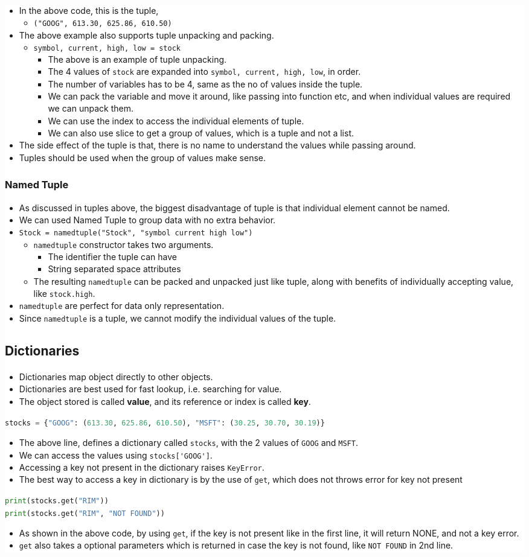 * In the above code, this is the tuple,
    - `("GOOG", 613.30, 625.86, 610.50)`
* The above example also supports tuple unpacking and packing.
    - `symbol, current, high, low = stock` 
        + The above is an example of tuple unpacking.
        + The 4 values of `stock` are expanded into `symbol, current, high, low`, in order.
        + The number of variables has to be 4, same as the no of values inside the tuple.
        + We can pack the variable and move it around, like passing into function etc, and when individual values are required we can unpack them.
        + We can use the index to access the individual elements of tuple.
        + We can also use slice to get a group of values, which is a tuple and not a list.
* The side effect of the tuple is that, there is no name to understand the values while passing around.
* Tuples should be used when the group of values make sense.

### Named Tuple ###

* As discussed in tuples above, the biggest disadvantage of tuple is that individual element cannot be named.
* We can used Named Tuple to group data with no extra behavior.
* `Stock = namedtuple("Stock", "symbol current high low")`
    - `namedtuple` constructor takes two arguments.
        + The identifier the tuple can have
        + String separated space attributes
    - The resulting `namedtuple` can be packed and unpacked just like tuple, along with benefits of individually accepting value, like `stock.high`.
* `namedtuple` are perfect for data only representation.
* Since `namedtuple` is a tuple, we cannot modify the individual values of the tuple.


## Dictionaries ##
* Dictionaries map object directly to other objects.
* Dictionaries are best used for fast lookup, i.e. searching for value.
* The object stored is called **value**, and its reference or index is called **key**.

```python
stocks = {"GOOG": (613.30, 625.86, 610.50), "MSFT": (30.25, 30.70, 30.19)}
```

* The above line, defines a dictionary called `stocks`, with the 2 values of `GOOG` and `MSFT`.
* We can access the values using `stocks['GOOG']`.
* Accessing a key not present in the dictionary raises `KeyError`.
* The best way to access a key in dictionary is by the use of `get`, which does not throws error for key not present

```python
print(stocks.get("RIM"))
print(stocks.get("RIM", "NOT FOUND"))
```

* As shown in the above code, by using `get`, if the key is not present like in the first line, it will return NONE, and not a key error.
* `get` also takes a optional parameters which is returned in case the key is not found, like `NOT FOUND` in 2nd line.
